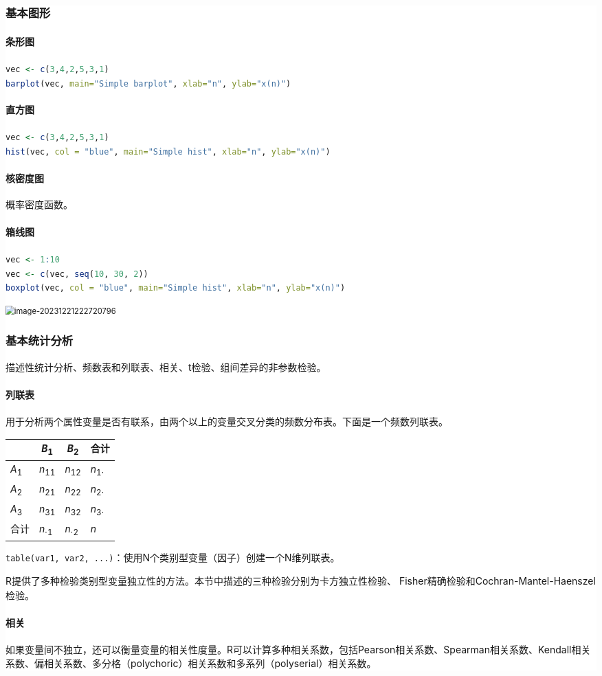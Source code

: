 

### 基本图形

#### 条形图

```R
vec <- c(3,4,2,5,3,1)
barplot(vec, main="Simple barplot", xlab="n", ylab="x(n)")
```

#### 直方图

```R
vec <- c(3,4,2,5,3,1)
hist(vec, col = "blue", main="Simple hist", xlab="n", ylab="x(n)")
```

#### 核密度图

概率密度函数。

#### 箱线图

```R
vec <- 1:10
vec <- c(vec, seq(10, 30, 2))
boxplot(vec, col = "blue", main="Simple hist", xlab="n", ylab="x(n)")
```

<img src="D:\TyporaImages\image-20231221222720796.png" alt="image-20231221222720796" style="zoom: 80%;" />

### 基本统计分析

描述性统计分析、频数表和列联表、相关、t检验、组间差异的非参数检验。

#### 列联表

用于分析两个属性变量是否有联系，由两个以上的变量交叉分类的频数分布表。下面是一个频数列联表。

|       | $B_1$         | $B_2$         | 合计          |
| ----- | ------------- | ------------- | ------------- |
| $A_1$ | $n_{11}$      | $n_{12}$      | $n_{1 \cdot}$ |
| $A_2$ | $n_{21}$      | $n_{22}$      | $n_{2 \cdot}$ |
| $A_3$ | $n_{31}$      | $n_{32}$      | $n_{3 \cdot}$ |
| 合计  | $n_{\cdot 1}$ | $n_{\cdot 2}$ | $n$           |

`table(var1, var2, ...)`：使用N个类别型变量（因子）创建一个N维列联表。

R提供了多种检验类别型变量独立性的方法。本节中描述的三种检验分别为卡方独立性检验、 Fisher精确检验和Cochran-Mantel-Haenszel检验。

#### 相关

如果变量间不独立，还可以衡量变量的相关性度量。R可以计算多种相关系数，包括Pearson相关系数、Spearman相关系数、Kendall相关系数、偏相关系数、多分格（polychoric）相关系数和多系列（polyserial）相关系数。
